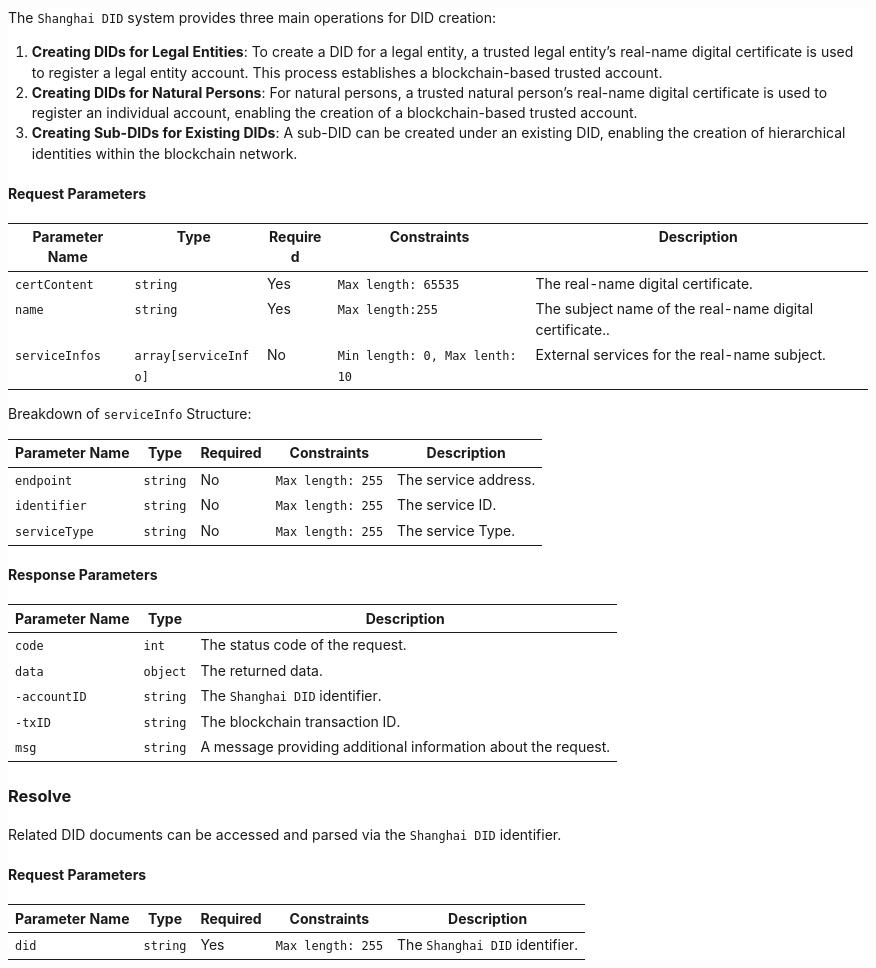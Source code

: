 The `Shanghai DID` system provides three main operations for DID creation:

1. **Creating DIDs for Legal Entities**:
   To create a DID for a legal entity, a trusted legal entity’s real-name digital certificate is used to register a legal entity account. This process establishes a blockchain-based trusted account.
2. **Creating DIDs for Natural Persons**:
   For natural persons, a trusted natural person’s real-name digital certificate is used to register an individual account, enabling the creation of a blockchain-based trusted account.
3. **Creating Sub-DIDs for Existing DIDs**:
   A sub-DID can be created under an existing DID, enabling the creation of hierarchical identities within the blockchain network.

#### Request Parameters

| **Parameter** Name | **Type**             | Required | **Constraints**                | **Description**                                         |
| ------------------ | -------------------- | -------- | ------------------------------ | ------------------------------------------------------- |
| `certContent`      | `string`             | Yes      | `Max length: 65535`            | The real-name digital certificate.                      |
| `name`             | `string`             | Yes      | `Max length:255`               | The subject name of the real-name digital certificate.. |
| `serviceInfos`     | `array[serviceInfo]` | No       | `Min length: 0, Max lenth: 10` | External services for the real-name subject.            |

Breakdown of `serviceInfo` Structure:

| Parameter Name | **Type** | Required | **Constraints**   | **Description**      |
| -------------- | -------- | -------- | ----------------- | -------------------- |
| `endpoint`     | `string` | No       | `Max length: 255` | The service address. |
| `identifier`   | `string` | No       | `Max length: 255` | The service ID.      |
| `serviceType`  | `string` | No       | `Max length: 255` | The service Type.    |

#### Response Parameters

| **Parameter Name** | **Type** | Description                                                  |
| ------------------ | -------- | ------------------------------------------------------------ |
| `code`             | `int`    | The status code of the request.                              |
| `data`             | `object` | The returned data.                                           |
| `-accountID`       | `string` | The `Shanghai DID` identifier.                               |
| `-txID`            | `string` | The blockchain transaction ID.                               |
| `msg`              | `string` | A message providing additional information about the request. |

### Resolve

Related DID documents can be accessed and parsed via the `Shanghai DID` identifier.

#### Request Parameters

| **Parameter** Name | **Type** | Required | **Constraints**   | **Description**                |
| ------------------ | -------- | -------- | ----------------- | ------------------------------ |
| `did`              | `string` | Yes      | `Max length: 255` | The `Shanghai DID` identifier. |
